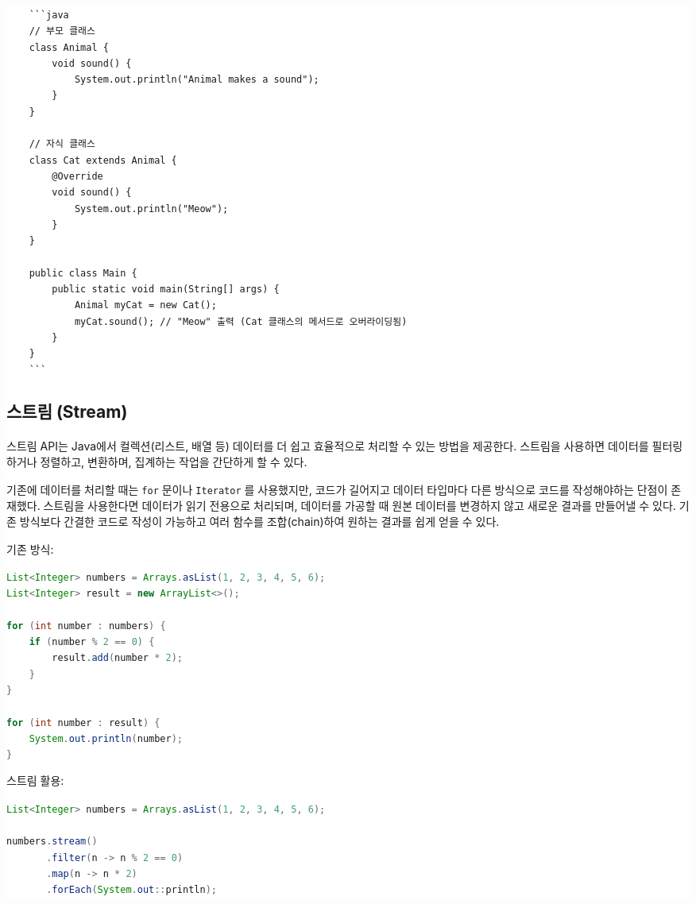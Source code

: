         ```java
        // 부모 클래스
        class Animal {
            void sound() {
                System.out.println("Animal makes a sound");
            }
        }
        
        // 자식 클래스
        class Cat extends Animal {
            @Override
            void sound() {
                System.out.println("Meow");
            }
        }
        
        public class Main {
            public static void main(String[] args) {
                Animal myCat = new Cat();
                myCat.sound(); // "Meow" 출력 (Cat 클래스의 메서드로 오버라이딩됨)
            }
        }
        ```
        

## 스트림 (Stream)

스트림 API는 Java에서 컬렉션(리스트, 배열 등) 데이터를 더 쉽고 효율적으로 처리할 수 있는 방법을 제공한다. 스트림을 사용하면 데이터를 필터링하거나 정렬하고, 변환하며, 집계하는 작업을 간단하게 할 수 있다.

기존에 데이터를 처리할 때는 `for` 문이나 `Iterator` 를 사용했지만, 코드가 길어지고 데이터 타입마다 다른 방식으로 코드를 작성해야하는 단점이 존재했다. 스트림을 사용한다면 데이터가 읽기 전용으로 처리되며, 데이터를 가공할 때 원본 데이터를 변경하지 않고 새로운 결과를 만들어낼 수 있다. 기존 방식보다 간결한 코드로 작성이 가능하고 여러 함수를 조합(chain)하여 원하는 결과를 쉽게 얻을 수 있다.

기존 방식: 

```java
List<Integer> numbers = Arrays.asList(1, 2, 3, 4, 5, 6);
List<Integer> result = new ArrayList<>();

for (int number : numbers) {
    if (number % 2 == 0) {
        result.add(number * 2);
    }
}

for (int number : result) {
    System.out.println(number);
}
```

스트림 활용:

```java
List<Integer> numbers = Arrays.asList(1, 2, 3, 4, 5, 6);

numbers.stream()
       .filter(n -> n % 2 == 0)
       .map(n -> n * 2)
       .forEach(System.out::println);
```
